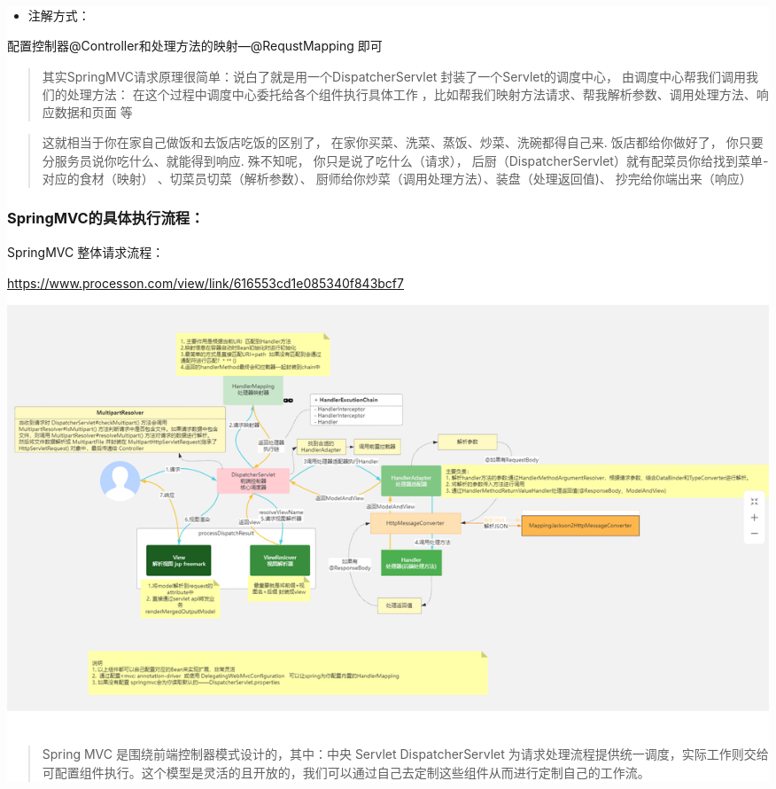 + 注解方式：

配置控制器@Controller和处理方法的映射—@RequstMapping 即可

> 其实SpringMVC请求原理很简单：说白了就是用一个DispatcherServlet 封装了一个Servlet的调度中心， 由调度中心帮我们调用我们的处理方法：
在这个过程中调度中心委托给各个组件执行具体工作 ，比如帮我们映射方法请求、帮我解析参数、调用处理方法、响应数据和页面 等

> 这就相当于你在家自己做饭和去饭店吃饭的区别了，  在家你买菜、洗菜、蒸饭、炒菜、洗碗都得自己来.
饭店都给你做好了， 你只要分服务员说你吃什么、就能得到响应.     殊不知呢， 你只是说了吃什么（请求）， 后厨（DispatcherServlet）就有配菜员你给找到菜单-对应的食材（映射） 、切菜员切菜（解析参数）、   厨师给你炒菜（调用处理方法）、装盘（处理返回值)、 抄完给你端出来（响应）

### SpringMVC的具体执行流程：

SpringMVC 整体请求流程：

 https://www.processon.com/view/link/616553cd1e085340f843bcf7

<div align='center'><img src=./images/springMVC-原理-tuling5xs/springMVC-原理-tuling5xs_2021-10-19-10-14-34.png width='100%'/></div><br/>

> Spring MVC 是围绕前端控制器模式设计的，其中：中央 Servlet DispatcherServlet 为请求处理流程提供统一调度，实际工作则交给可配置组件执行。这个模型是灵活的且开放的，我们可以通过自己去定制这些组件从而进行定制自己的工作流。
